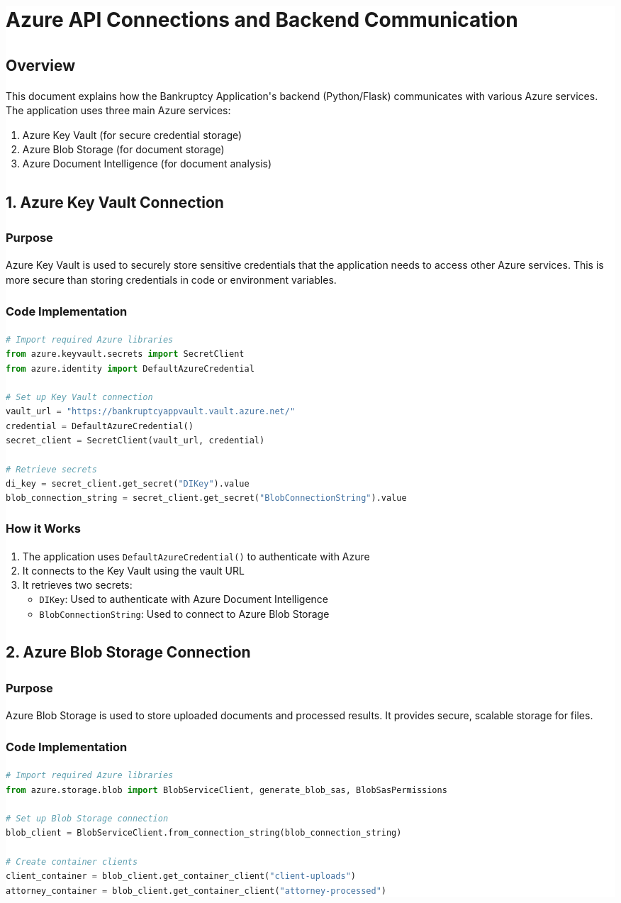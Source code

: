 # Azure API Connections and Backend Communication

## Overview
This document explains how the Bankruptcy Application's backend (Python/Flask) communicates with various Azure services. The application uses three main Azure services:
1. Azure Key Vault (for secure credential storage)
2. Azure Blob Storage (for document storage)
3. Azure Document Intelligence (for document analysis)

## 1. Azure Key Vault Connection

### Purpose
Azure Key Vault is used to securely store sensitive credentials that the application needs to access other Azure services. This is more secure than storing credentials in code or environment variables.

### Code Implementation
```python
# Import required Azure libraries
from azure.keyvault.secrets import SecretClient
from azure.identity import DefaultAzureCredential

# Set up Key Vault connection
vault_url = "https://bankruptcyappvault.vault.azure.net/"
credential = DefaultAzureCredential()
secret_client = SecretClient(vault_url, credential)

# Retrieve secrets
di_key = secret_client.get_secret("DIKey").value
blob_connection_string = secret_client.get_secret("BlobConnectionString").value
```

### How it Works
1. The application uses `DefaultAzureCredential()` to authenticate with Azure
2. It connects to the Key Vault using the vault URL
3. It retrieves two secrets:
   - `DIKey`: Used to authenticate with Azure Document Intelligence
   - `BlobConnectionString`: Used to connect to Azure Blob Storage

## 2. Azure Blob Storage Connection

### Purpose
Azure Blob Storage is used to store uploaded documents and processed results. It provides secure, scalable storage for files.

### Code Implementation
```python
# Import required Azure libraries
from azure.storage.blob import BlobServiceClient, generate_blob_sas, BlobSasPermissions

# Set up Blob Storage connection
blob_client = BlobServiceClient.from_connection_string(blob_connection_string)

# Create container clients
client_container = blob_client.get_container_client("client-uploads")
attorney_container = blob_client.get_container_client("attorney-processed")
```
